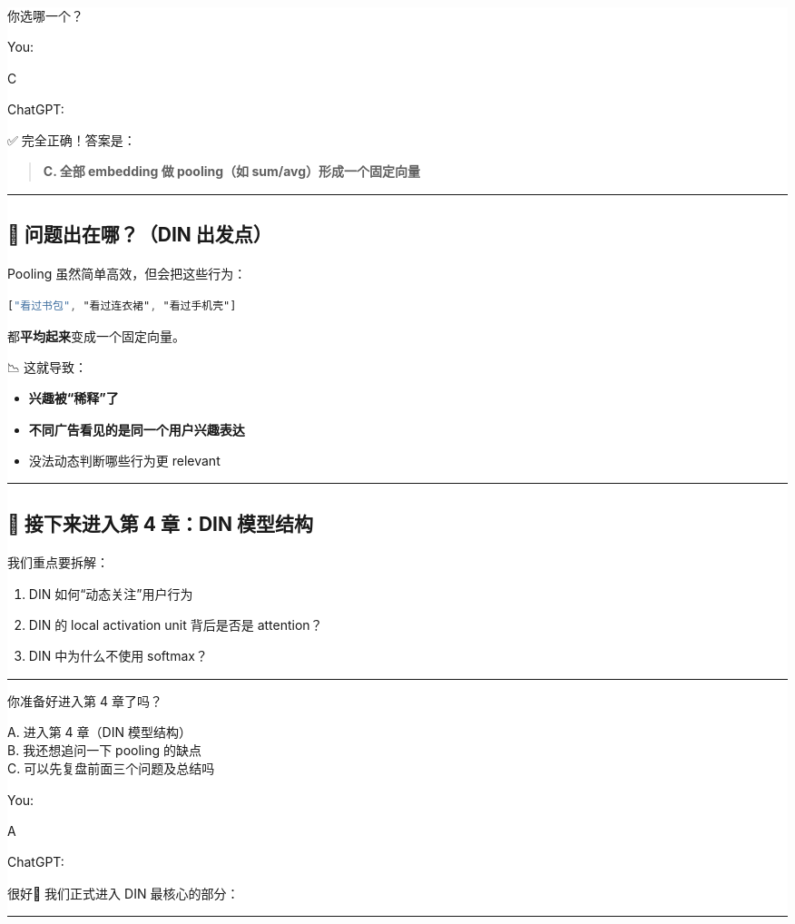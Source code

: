 你选哪一个？

You: 

C

ChatGPT: 

✅ 完全正确！答案是：

> **C. 全部 embedding 做 pooling（如 sum/avg）形成一个固定向量**

---

## 🧱 问题出在哪？（DIN 出发点）

Pooling 虽然简单高效，但会把这些行为：

```css
["看过书包", "看过连衣裙", "看过手机壳"]
```

都**平均起来**变成一个固定向量。

📉 这就导致：

-   **兴趣被“稀释”了**
    
-   **不同广告看见的是同一个用户兴趣表达**
    
-   没法动态判断哪些行为更 relevant
    

---

## 🧩 接下来进入第 4 章：DIN 模型结构

我们重点要拆解：

1.  DIN 如何“动态关注”用户行为
    
2.  DIN 的 local activation unit 背后是否是 attention？
    
3.  DIN 中为什么不使用 softmax？
    

---

你准备好进入第 4 章了吗？

A. 进入第 4 章（DIN 模型结构）  
B. 我还想追问一下 pooling 的缺点  
C. 可以先复盘前面三个问题及总结吗

You: 

A

ChatGPT: 

很好👏 我们正式进入 DIN 最核心的部分：

---